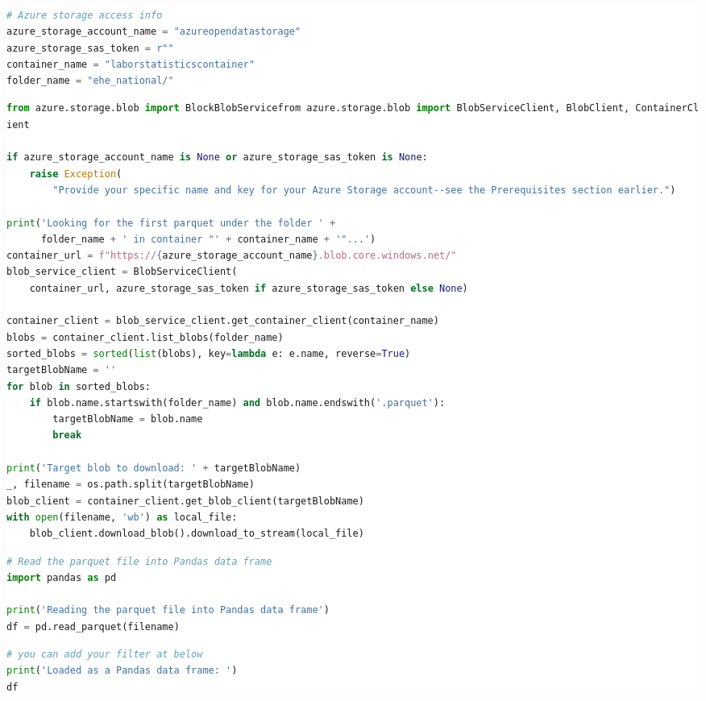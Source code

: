 ```python
# Azure storage access info
azure_storage_account_name = "azureopendatastorage"
azure_storage_sas_token = r""
container_name = "laborstatisticscontainer"
folder_name = "ehe_national/"
```

```python
from azure.storage.blob import BlockBlobServicefrom azure.storage.blob import BlobServiceClient, BlobClient, ContainerClient

if azure_storage_account_name is None or azure_storage_sas_token is None:
    raise Exception(
        "Provide your specific name and key for your Azure Storage account--see the Prerequisites section earlier.")

print('Looking for the first parquet under the folder ' +
      folder_name + ' in container "' + container_name + '"...')
container_url = f"https://{azure_storage_account_name}.blob.core.windows.net/"
blob_service_client = BlobServiceClient(
    container_url, azure_storage_sas_token if azure_storage_sas_token else None)

container_client = blob_service_client.get_container_client(container_name)
blobs = container_client.list_blobs(folder_name)
sorted_blobs = sorted(list(blobs), key=lambda e: e.name, reverse=True)
targetBlobName = ''
for blob in sorted_blobs:
    if blob.name.startswith(folder_name) and blob.name.endswith('.parquet'):
        targetBlobName = blob.name
        break

print('Target blob to download: ' + targetBlobName)
_, filename = os.path.split(targetBlobName)
blob_client = container_client.get_blob_client(targetBlobName)
with open(filename, 'wb') as local_file:
    blob_client.download_blob().download_to_stream(local_file)
```

```python
# Read the parquet file into Pandas data frame
import pandas as pd

print('Reading the parquet file into Pandas data frame')
df = pd.read_parquet(filename)
```

```python
# you can add your filter at below
print('Loaded as a Pandas data frame: ')
df
```


